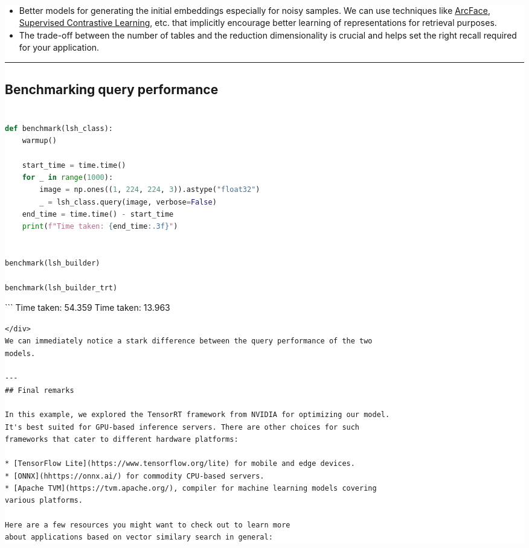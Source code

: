 * Better models for generating the initial embeddings especially for noisy samples. We can
use techniques like [ArcFace](https://arxiv.org/abs/1801.07698),
[Supervised Contrastive Learning](https://arxiv.org/abs/2004.11362), etc.
that implicitly encourage better learning of representations for retrieval purposes.
* The trade-off between the number of tables and the reduction dimensionality is crucial
and helps set the right recall required for your application.

---
## Benchmarking query performance


```python

def benchmark(lsh_class):
    warmup()

    start_time = time.time()
    for _ in range(1000):
        image = np.ones((1, 224, 224, 3)).astype("float32")
        _ = lsh_class.query(image, verbose=False)
    end_time = time.time() - start_time
    print(f"Time taken: {end_time:.3f}")


benchmark(lsh_builder)

benchmark(lsh_builder_trt)
```

<div class="k-default-codeblock">
```
Time taken: 54.359
Time taken: 13.963

```
</div>
We can immediately notice a stark difference between the query performance of the two
models.

---
## Final remarks

In this example, we explored the TensorRT framework from NVIDIA for optimizing our model.
It's best suited for GPU-based inference servers. There are other choices for such
frameworks that cater to different hardware platforms:

* [TensorFlow Lite](https://www.tensorflow.org/lite) for mobile and edge devices.
* [ONNX](hhttps://onnx.ai/) for commodity CPU-based servers.
* [Apache TVM](https://tvm.apache.org/), compiler for machine learning models covering
various platforms.

Here are a few resources you might want to check out to learn more
about applications based on vector similary search in general:
